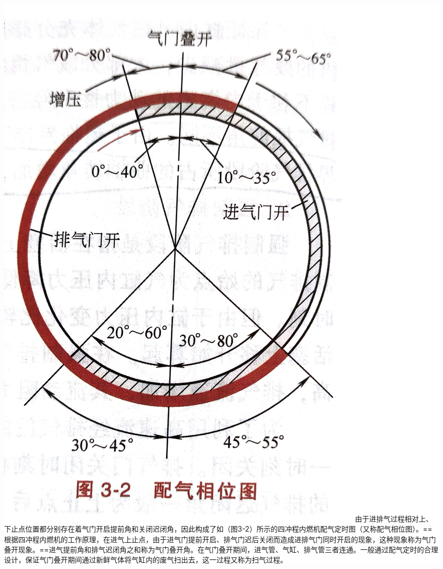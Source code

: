 ![配气相位图](assets/配气相位图.jpg)
由于进排气过程相对上、下止点位置都分别存在着气门开启提前角和关闭迟闭角，因此构成了如（图3-2）所示的四冲程内燃机配气定时图（又称配气相位图）。==根据四冲程内燃机的工作原理，在进气上止点，由于进气门提前开启、排气门迟后关闭而造成进排气门同时开启的现象，这种现象称为气门叠开现象。==进气提前角和排气迟闭角之和称为气门叠开角。在气门叠开期间，进气管、气缸、排气管三者连通。一般通过配气定时的合理设计，保证气门叠开期间通过新鲜气体将气缸内的废气扫出去，这一过程又称为扫气过程。
